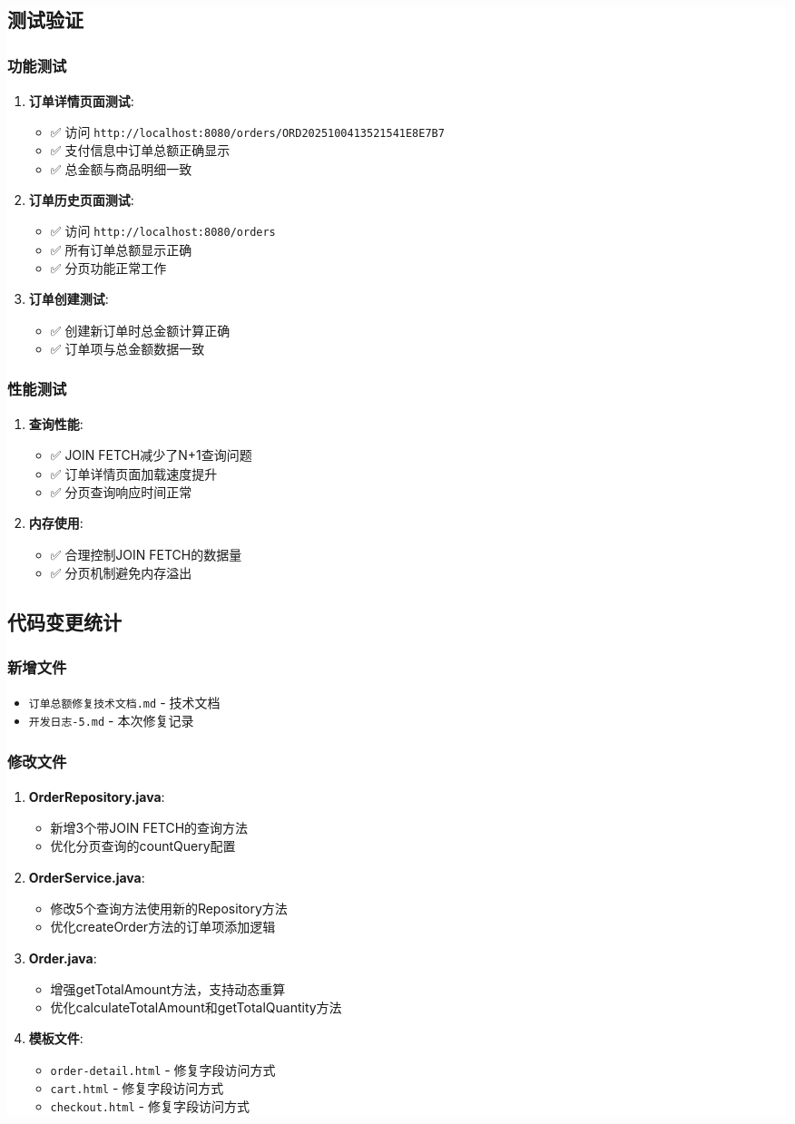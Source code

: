 ## 测试验证

### 功能测试
1. **订单详情页面测试**:
   - ✅ 访问 `http://localhost:8080/orders/ORD2025100413521541E8E7B7`
   - ✅ 支付信息中订单总额正确显示
   - ✅ 总金额与商品明细一致

2. **订单历史页面测试**:
   - ✅ 访问 `http://localhost:8080/orders`
   - ✅ 所有订单总额显示正确
   - ✅ 分页功能正常工作

3. **订单创建测试**:
   - ✅ 创建新订单时总金额计算正确
   - ✅ 订单项与总金额数据一致

### 性能测试
1. **查询性能**:
   - ✅ JOIN FETCH减少了N+1查询问题
   - ✅ 订单详情页面加载速度提升
   - ✅ 分页查询响应时间正常

2. **内存使用**:
   - ✅ 合理控制JOIN FETCH的数据量
   - ✅ 分页机制避免内存溢出

## 代码变更统计

### 新增文件
- `订单总额修复技术文档.md` - 技术文档
- `开发日志-5.md` - 本次修复记录

### 修改文件
1. **OrderRepository.java**:
   - 新增3个带JOIN FETCH的查询方法
   - 优化分页查询的countQuery配置

2. **OrderService.java**:
   - 修改5个查询方法使用新的Repository方法
   - 优化createOrder方法的订单项添加逻辑

3. **Order.java**:
   - 增强getTotalAmount方法，支持动态重算
   - 优化calculateTotalAmount和getTotalQuantity方法

4. **模板文件**:
   - `order-detail.html` - 修复字段访问方式
   - `cart.html` - 修复字段访问方式
   - `checkout.html` - 修复字段访问方式
